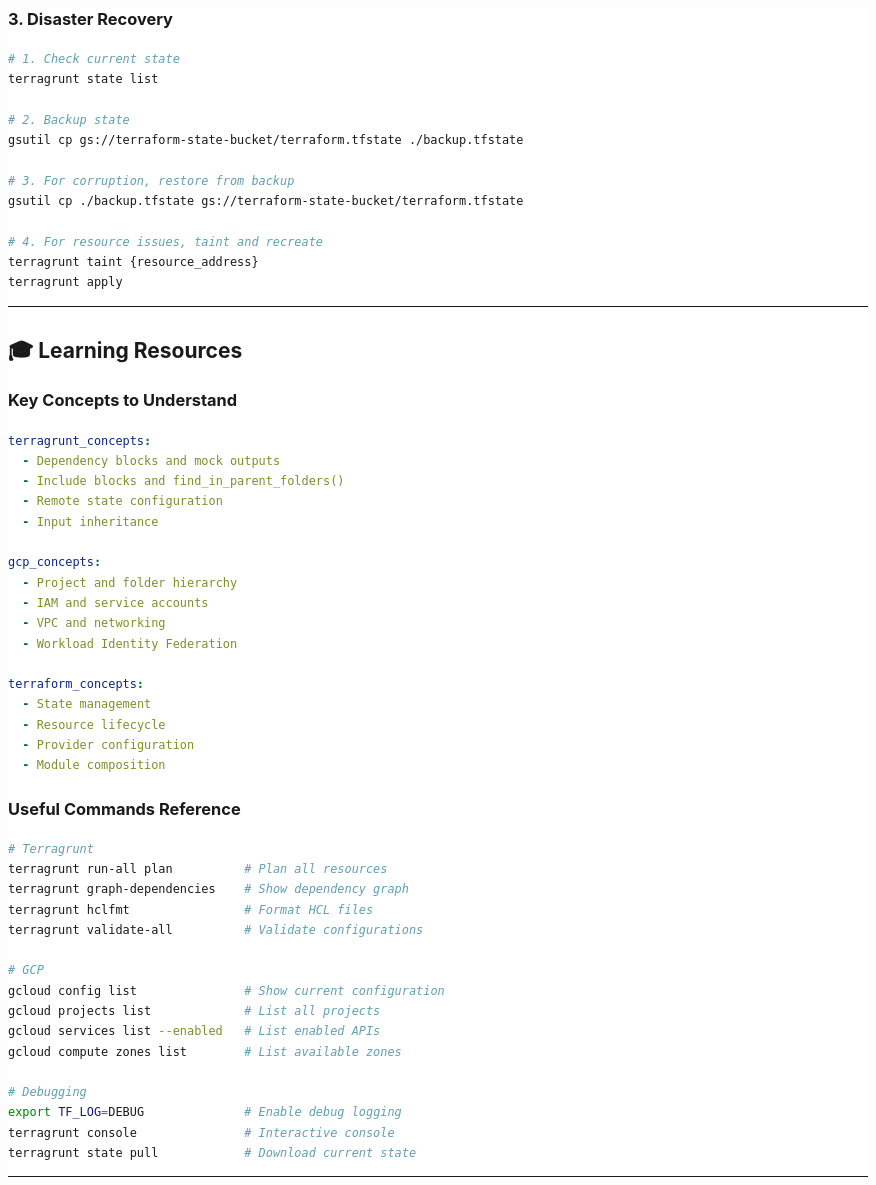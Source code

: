 ### 3. Disaster Recovery
```bash
# 1. Check current state
terragrunt state list

# 2. Backup state
gsutil cp gs://terraform-state-bucket/terraform.tfstate ./backup.tfstate

# 3. For corruption, restore from backup
gsutil cp ./backup.tfstate gs://terraform-state-bucket/terraform.tfstate

# 4. For resource issues, taint and recreate
terragrunt taint {resource_address}
terragrunt apply
```

---

## 🎓 Learning Resources

### Key Concepts to Understand
```yaml
terragrunt_concepts:
  - Dependency blocks and mock outputs
  - Include blocks and find_in_parent_folders()
  - Remote state configuration
  - Input inheritance

gcp_concepts:
  - Project and folder hierarchy
  - IAM and service accounts
  - VPC and networking
  - Workload Identity Federation

terraform_concepts:
  - State management
  - Resource lifecycle
  - Provider configuration
  - Module composition
```

### Useful Commands Reference
```bash
# Terragrunt
terragrunt run-all plan          # Plan all resources
terragrunt graph-dependencies    # Show dependency graph
terragrunt hclfmt                # Format HCL files
terragrunt validate-all          # Validate configurations

# GCP
gcloud config list               # Show current configuration
gcloud projects list             # List all projects
gcloud services list --enabled   # List enabled APIs
gcloud compute zones list        # List available zones

# Debugging
export TF_LOG=DEBUG              # Enable debug logging
terragrunt console               # Interactive console
terragrunt state pull            # Download current state
```

---